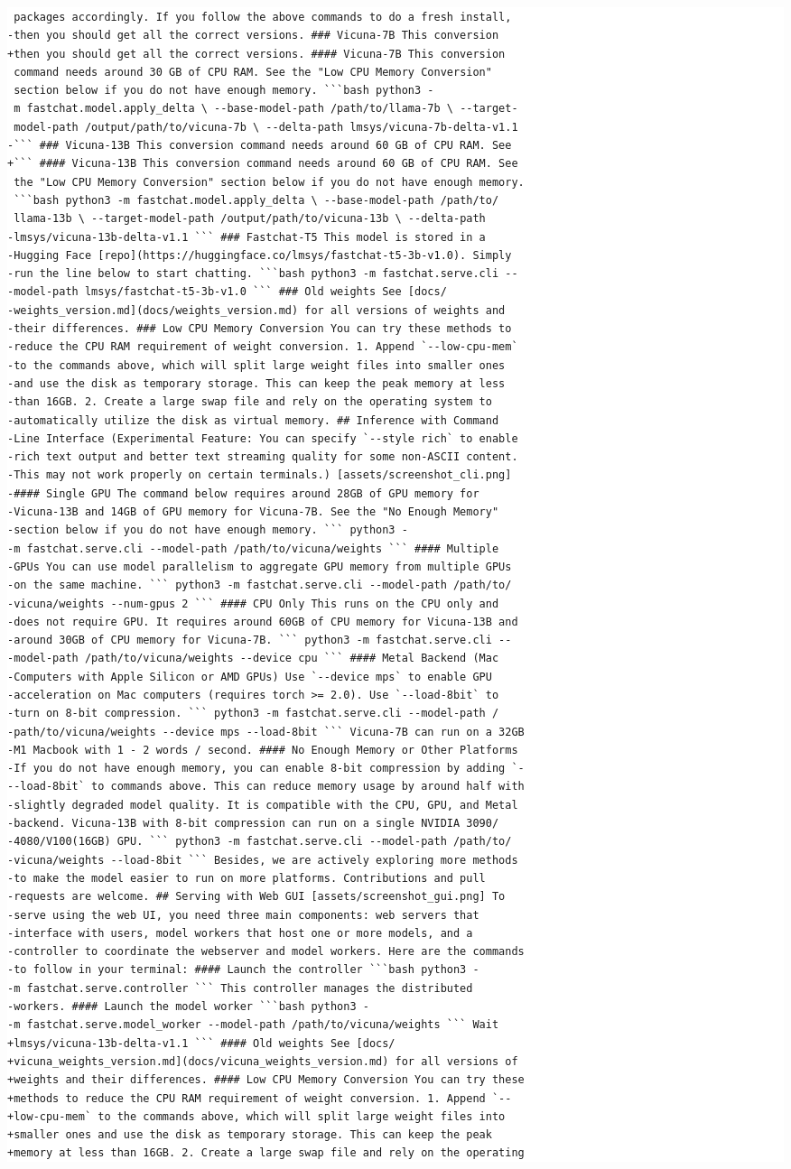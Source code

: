 ```
 packages accordingly. If you follow the above commands to do a fresh install,
-then you should get all the correct versions. ### Vicuna-7B This conversion
+then you should get all the correct versions. #### Vicuna-7B This conversion
 command needs around 30 GB of CPU RAM. See the "Low CPU Memory Conversion"
 section below if you do not have enough memory. ```bash python3 -
 m fastchat.model.apply_delta \ --base-model-path /path/to/llama-7b \ --target-
 model-path /output/path/to/vicuna-7b \ --delta-path lmsys/vicuna-7b-delta-v1.1
-``` ### Vicuna-13B This conversion command needs around 60 GB of CPU RAM. See
+``` #### Vicuna-13B This conversion command needs around 60 GB of CPU RAM. See
 the "Low CPU Memory Conversion" section below if you do not have enough memory.
 ```bash python3 -m fastchat.model.apply_delta \ --base-model-path /path/to/
 llama-13b \ --target-model-path /output/path/to/vicuna-13b \ --delta-path
-lmsys/vicuna-13b-delta-v1.1 ``` ### Fastchat-T5 This model is stored in a
-Hugging Face [repo](https://huggingface.co/lmsys/fastchat-t5-3b-v1.0). Simply
-run the line below to start chatting. ```bash python3 -m fastchat.serve.cli --
-model-path lmsys/fastchat-t5-3b-v1.0 ``` ### Old weights See [docs/
-weights_version.md](docs/weights_version.md) for all versions of weights and
-their differences. ### Low CPU Memory Conversion You can try these methods to
-reduce the CPU RAM requirement of weight conversion. 1. Append `--low-cpu-mem`
-to the commands above, which will split large weight files into smaller ones
-and use the disk as temporary storage. This can keep the peak memory at less
-than 16GB. 2. Create a large swap file and rely on the operating system to
-automatically utilize the disk as virtual memory. ## Inference with Command
-Line Interface (Experimental Feature: You can specify `--style rich` to enable
-rich text output and better text streaming quality for some non-ASCII content.
-This may not work properly on certain terminals.) [assets/screenshot_cli.png]
-#### Single GPU The command below requires around 28GB of GPU memory for
-Vicuna-13B and 14GB of GPU memory for Vicuna-7B. See the "No Enough Memory"
-section below if you do not have enough memory. ``` python3 -
-m fastchat.serve.cli --model-path /path/to/vicuna/weights ``` #### Multiple
-GPUs You can use model parallelism to aggregate GPU memory from multiple GPUs
-on the same machine. ``` python3 -m fastchat.serve.cli --model-path /path/to/
-vicuna/weights --num-gpus 2 ``` #### CPU Only This runs on the CPU only and
-does not require GPU. It requires around 60GB of CPU memory for Vicuna-13B and
-around 30GB of CPU memory for Vicuna-7B. ``` python3 -m fastchat.serve.cli --
-model-path /path/to/vicuna/weights --device cpu ``` #### Metal Backend (Mac
-Computers with Apple Silicon or AMD GPUs) Use `--device mps` to enable GPU
-acceleration on Mac computers (requires torch >= 2.0). Use `--load-8bit` to
-turn on 8-bit compression. ``` python3 -m fastchat.serve.cli --model-path /
-path/to/vicuna/weights --device mps --load-8bit ``` Vicuna-7B can run on a 32GB
-M1 Macbook with 1 - 2 words / second. #### No Enough Memory or Other Platforms
-If you do not have enough memory, you can enable 8-bit compression by adding `-
--load-8bit` to commands above. This can reduce memory usage by around half with
-slightly degraded model quality. It is compatible with the CPU, GPU, and Metal
-backend. Vicuna-13B with 8-bit compression can run on a single NVIDIA 3090/
-4080/V100(16GB) GPU. ``` python3 -m fastchat.serve.cli --model-path /path/to/
-vicuna/weights --load-8bit ``` Besides, we are actively exploring more methods
-to make the model easier to run on more platforms. Contributions and pull
-requests are welcome. ## Serving with Web GUI [assets/screenshot_gui.png] To
-serve using the web UI, you need three main components: web servers that
-interface with users, model workers that host one or more models, and a
-controller to coordinate the webserver and model workers. Here are the commands
-to follow in your terminal: #### Launch the controller ```bash python3 -
-m fastchat.serve.controller ``` This controller manages the distributed
-workers. #### Launch the model worker ```bash python3 -
-m fastchat.serve.model_worker --model-path /path/to/vicuna/weights ``` Wait
+lmsys/vicuna-13b-delta-v1.1 ``` #### Old weights See [docs/
+vicuna_weights_version.md](docs/vicuna_weights_version.md) for all versions of
+weights and their differences. #### Low CPU Memory Conversion You can try these
+methods to reduce the CPU RAM requirement of weight conversion. 1. Append `--
+low-cpu-mem` to the commands above, which will split large weight files into
+smaller ones and use the disk as temporary storage. This can keep the peak
+memory at less than 16GB. 2. Create a large swap file and rely on the operating
```